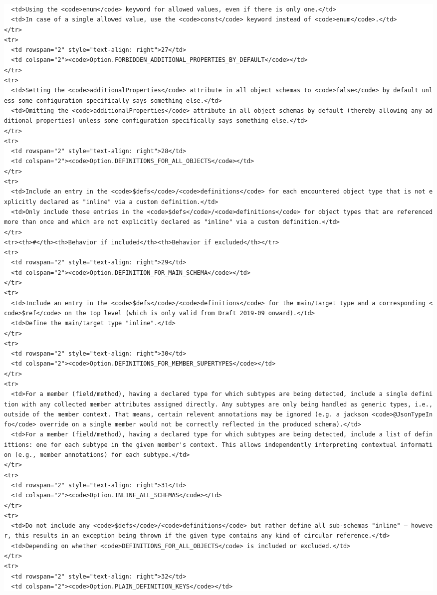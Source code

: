       <td>Using the <code>enum</code> keyword for allowed values, even if there is only one.</td>
      <td>In case of a single allowed value, use the <code>const</code> keyword instead of <code>enum</code>.</td>
    </tr>
    <tr>
      <td rowspan="2" style="text-align: right">27</td>
      <td colspan="2"><code>Option.FORBIDDEN_ADDITIONAL_PROPERTIES_BY_DEFAULT</code></td>
    </tr>
    <tr>
      <td>Setting the <code>additionalProperties</code> attribute in all object schemas to <code>false</code> by default unless some configuration specifically says something else.</td>
      <td>Omitting the <code>additionalProperties</code> attribute in all object schemas by default (thereby allowing any additional properties) unless some configuration specifically says something else.</td>
    </tr>
    <tr>
      <td rowspan="2" style="text-align: right">28</td>
      <td colspan="2"><code>Option.DEFINITIONS_FOR_ALL_OBJECTS</code></td>
    </tr>
    <tr>
      <td>Include an entry in the <code>$defs</code>/<code>definitions</code> for each encountered object type that is not explicitly declared as "inline" via a custom definition.</td>
      <td>Only include those entries in the <code>$defs</code>/<code>definitions</code> for object types that are referenced more than once and which are not explicitly declared as "inline" via a custom definition.</td>
    </tr>
    <tr><th>#</th><th>Behavior if included</th><th>Behavior if excluded</th></tr>
    <tr>
      <td rowspan="2" style="text-align: right">29</td>
      <td colspan="2"><code>Option.DEFINITION_FOR_MAIN_SCHEMA</code></td>
    </tr>
    <tr>
      <td>Include an entry in the <code>$defs</code>/<code>definitions</code> for the main/target type and a corresponding <code>$ref</code> on the top level (which is only valid from Draft 2019-09 onward).</td>
      <td>Define the main/target type "inline".</td>
    </tr>
    <tr>
      <td rowspan="2" style="text-align: right">30</td>
      <td colspan="2"><code>Option.DEFINITIONS_FOR_MEMBER_SUPERTYPES</code></td>
    </tr>
    <tr>
      <td>For a member (field/method), having a declared type for which subtypes are being detected, include a single definition with any collected member attributes assigned directly. Any subtypes are only being handled as generic types, i.e., outside of the member context. That means, certain relevent annotations may be ignored (e.g. a jackson <code>@JsonTypeInfo</code> override on a single member would not be correctly reflected in the produced schema).</td>
      <td>For a member (field/method), having a declared type for which subtypes are being detected, include a list of definittions: one for each subtype in the given member's context. This allows independently interpreting contextual information (e.g., member annotations) for each subtype.</td>
    </tr>
    <tr>
      <td rowspan="2" style="text-align: right">31</td>
      <td colspan="2"><code>Option.INLINE_ALL_SCHEMAS</code></td>
    </tr>
    <tr>
      <td>Do not include any <code>$defs</code>/<code>definitions</code> but rather define all sub-schemas "inline" – however, this results in an exception being thrown if the given type contains any kind of circular reference.</td>
      <td>Depending on whether <code>DEFINITIONS_FOR_ALL_OBJECTS</code> is included or excluded.</td>
    </tr>
    <tr>
      <td rowspan="2" style="text-align: right">32</td>
      <td colspan="2"><code>Option.PLAIN_DEFINITION_KEYS</code></td>